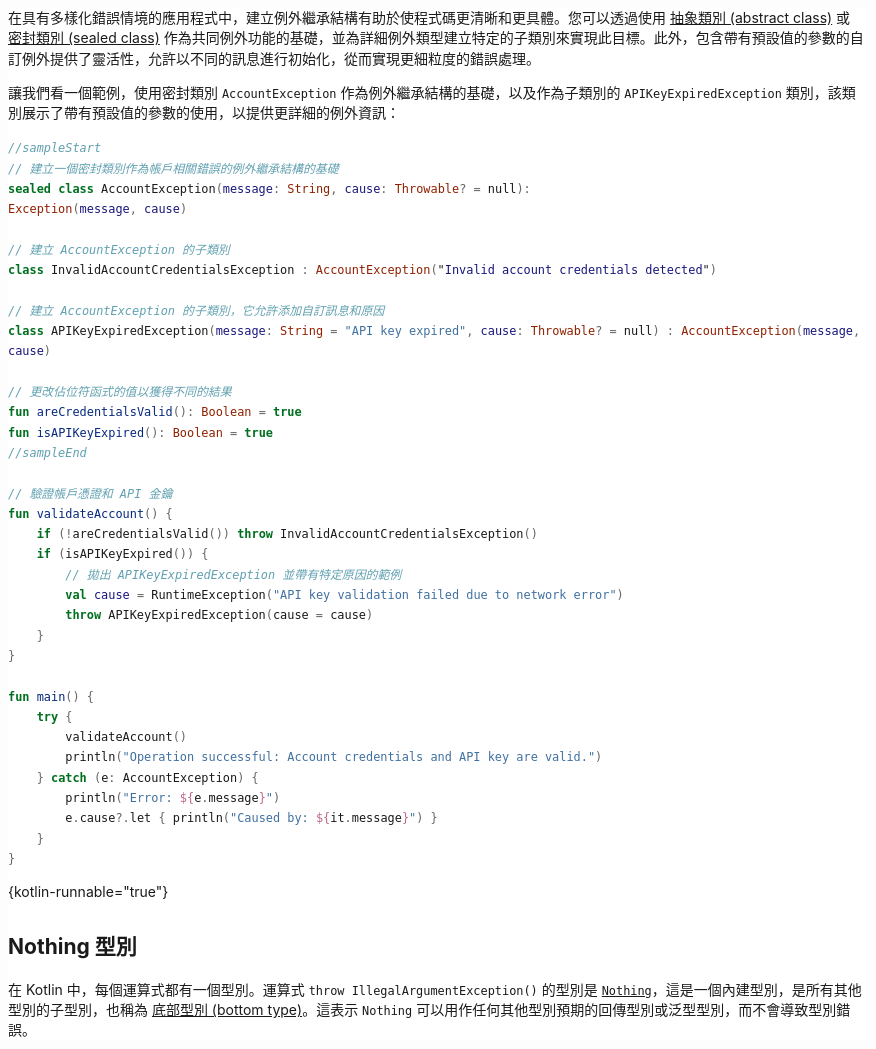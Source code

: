 在具有多樣化錯誤情境的應用程式中，建立例外繼承結構有助於使程式碼更清晰和更具體。您可以透過使用 [抽象類別 (abstract class)](classes.md#abstract-classes) 或 [密封類別 (sealed class)](sealed-classes.md#constructors) 作為共同例外功能的基礎，並為詳細例外類型建立特定的子類別來實現此目標。此外，包含帶有預設值的參數的自訂例外提供了靈活性，允許以不同的訊息進行初始化，從而實現更細粒度的錯誤處理。

讓我們看一個範例，使用密封類別 `AccountException` 作為例外繼承結構的基礎，以及作為子類別的 `APIKeyExpiredException` 類別，該類別展示了帶有預設值的參數的使用，以提供更詳細的例外資訊：

```kotlin
//sampleStart
// 建立一個密封類別作為帳戶相關錯誤的例外繼承結構的基礎
sealed class AccountException(message: String, cause: Throwable? = null):
Exception(message, cause)

// 建立 AccountException 的子類別
class InvalidAccountCredentialsException : AccountException("Invalid account credentials detected")

// 建立 AccountException 的子類別，它允許添加自訂訊息和原因
class APIKeyExpiredException(message: String = "API key expired", cause: Throwable? = null)	: AccountException(message, cause)

// 更改佔位符函式的值以獲得不同的結果
fun areCredentialsValid(): Boolean = true
fun isAPIKeyExpired(): Boolean = true
//sampleEnd

// 驗證帳戶憑證和 API 金鑰
fun validateAccount() {
    if (!areCredentialsValid()) throw InvalidAccountCredentialsException()
    if (isAPIKeyExpired()) {
        // 拋出 APIKeyExpiredException 並帶有特定原因的範例
        val cause = RuntimeException("API key validation failed due to network error")
        throw APIKeyExpiredException(cause = cause)
    }
}

fun main() {
    try {
        validateAccount()
        println("Operation successful: Account credentials and API key are valid.")
    } catch (e: AccountException) {
        println("Error: ${e.message}")
        e.cause?.let { println("Caused by: ${it.message}") }
    }
}
```
{kotlin-runnable="true"}

## Nothing 型別

在 Kotlin 中，每個運算式都有一個型別。運算式 `throw IllegalArgumentException()` 的型別是 [`Nothing`](https://kotlinlang.org/api/latest/jvm/stdlib/kotlin/-nothing.html)，這是一個內建型別，是所有其他型別的子型別，也稱為 [底部型別 (bottom type)](https://en.wikipedia.org/wiki/Bottom_type)。這表示 `Nothing` 可以用作任何其他型別預期的回傳型別或泛型型別，而不會導致型別錯誤。
